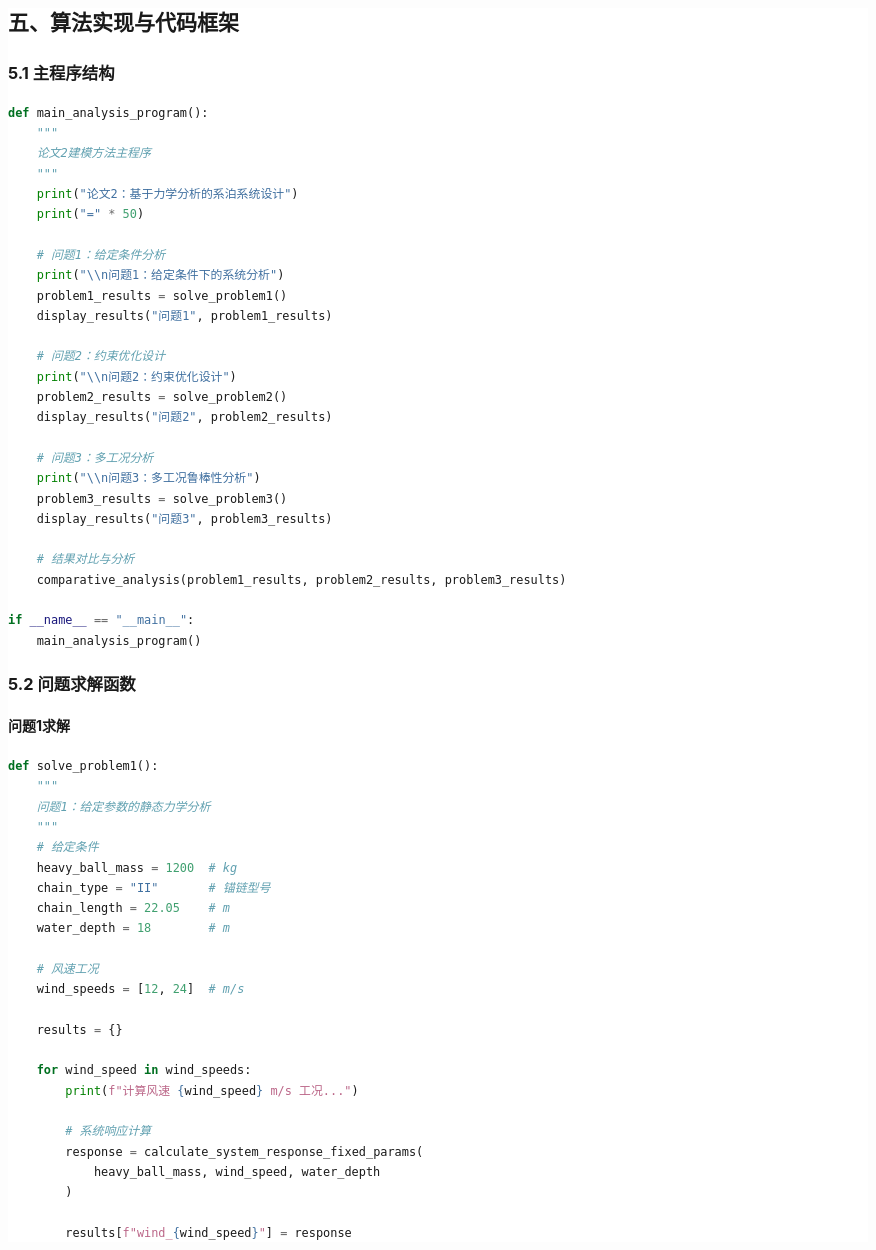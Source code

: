 ## 五、算法实现与代码框架

### 5.1 主程序结构

```python
def main_analysis_program():
    """
    论文2建模方法主程序
    """
    print("论文2：基于力学分析的系泊系统设计")
    print("=" * 50)
    
    # 问题1：给定条件分析
    print("\\n问题1：给定条件下的系统分析")
    problem1_results = solve_problem1()
    display_results("问题1", problem1_results)
    
    # 问题2：约束优化设计
    print("\\n问题2：约束优化设计")
    problem2_results = solve_problem2()
    display_results("问题2", problem2_results)
    
    # 问题3：多工况分析
    print("\\n问题3：多工况鲁棒性分析")
    problem3_results = solve_problem3()
    display_results("问题3", problem3_results)
    
    # 结果对比与分析
    comparative_analysis(problem1_results, problem2_results, problem3_results)

if __name__ == "__main__":
    main_analysis_program()
```

### 5.2 问题求解函数

#### 问题1求解

```python
def solve_problem1():
    """
    问题1：给定参数的静态力学分析
    """
    # 给定条件
    heavy_ball_mass = 1200  # kg
    chain_type = "II"       # 锚链型号
    chain_length = 22.05    # m
    water_depth = 18        # m
    
    # 风速工况
    wind_speeds = [12, 24]  # m/s
    
    results = {}
    
    for wind_speed in wind_speeds:
        print(f"计算风速 {wind_speed} m/s 工况...")
        
        # 系统响应计算
        response = calculate_system_response_fixed_params(
            heavy_ball_mass, wind_speed, water_depth
        )
        
        results[f"wind_{wind_speed}"] = response
```